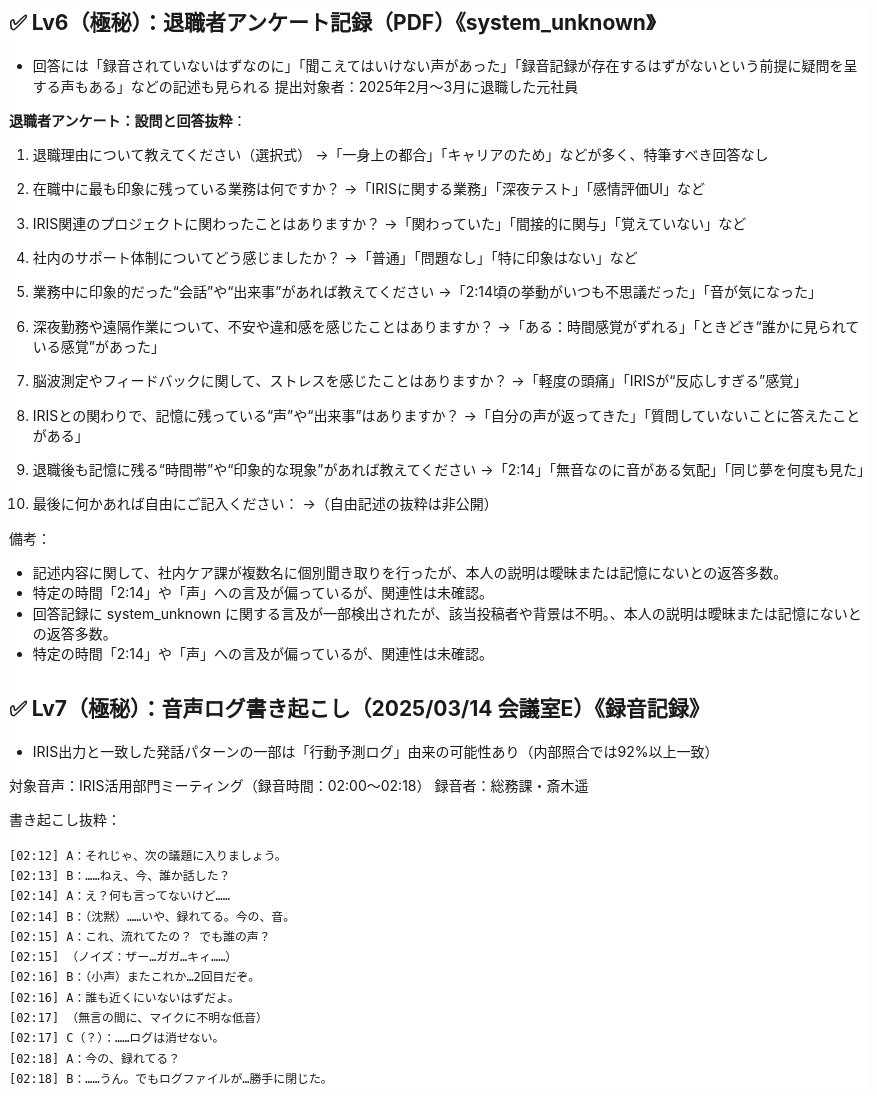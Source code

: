 ## ✅ Lv6（極秘）：退職者アンケート記録（PDF）《system\_unknown》

* 回答には「録音されていないはずなのに」「聞こえてはいけない声があった」「録音記録が存在するはずがないという前提に疑問を呈する声もある」などの記述も見られる 提出対象者：2025年2月〜3月に退職した元社員

**退職者アンケート：設問と回答抜粋**：

1. 退職理由について教えてください（選択式） →「一身上の都合」「キャリアのため」などが多く、特筆すべき回答なし

2. 在職中に最も印象に残っている業務は何ですか？ →「IRISに関する業務」「深夜テスト」「感情評価UI」など

3. IRIS関連のプロジェクトに関わったことはありますか？ →「関わっていた」「間接的に関与」「覚えていない」など

4. 社内のサポート体制についてどう感じましたか？ →「普通」「問題なし」「特に印象はない」など

5. 業務中に印象的だった“会話”や“出来事”があれば教えてください →「2:14頃の挙動がいつも不思議だった」「音が気になった」

6. 深夜勤務や遠隔作業について、不安や違和感を感じたことはありますか？ →「ある：時間感覚がずれる」「ときどき“誰かに見られている感覚”があった」

7. 脳波測定やフィードバックに関して、ストレスを感じたことはありますか？ →「軽度の頭痛」「IRISが“反応しすぎる”感覚」

8. IRISとの関わりで、記憶に残っている“声”や“出来事”はありますか？ →「自分の声が返ってきた」「質問していないことに答えたことがある」

9. 退職後も記憶に残る“時間帯”や“印象的な現象”があれば教えてください →「2:14」「無音なのに音がある気配」「同じ夢を何度も見た」

10. 最後に何かあれば自由にご記入ください： →（自由記述の抜粋は非公開）

備考：

* 記述内容に関して、社内ケア課が複数名に個別聞き取りを行ったが、本人の説明は曖昧または記憶にないとの返答多数。
* 特定の時間「2:14」や「声」への言及が偏っているが、関連性は未確認。
* 回答記録に system\_unknown に関する言及が一部検出されたが、該当投稿者や背景は不明。、本人の説明は曖昧または記憶にないとの返答多数。
* 特定の時間「2:14」や「声」への言及が偏っているが、関連性は未確認。

## ✅ Lv7（極秘）：音声ログ書き起こし（2025/03/14 会議室E）《録音記録》

* IRIS出力と一致した発話パターンの一部は「行動予測ログ」由来の可能性あり（内部照合では92%以上一致）

対象音声：IRIS活用部門ミーティング（録音時間：02:00〜02:18）
録音者：総務課・斎木遥

書き起こし抜粋：

```
[02:12] A：それじゃ、次の議題に入りましょう。
[02:13] B：……ねえ、今、誰か話した？
[02:14] A：え？何も言ってないけど……
[02:14] B：（沈黙）……いや、録れてる。今の、音。
[02:15] A：これ、流れてたの？ でも誰の声？
[02:15] （ノイズ：ザー…ガガ…キィ……）
[02:16] B：（小声）またこれか…2回目だぞ。
[02:16] A：誰も近くにいないはずだよ。
[02:17] （無言の間に、マイクに不明な低音）
[02:17] C（？）：……ログは消せない。
[02:18] A：今の、録れてる？
[02:18] B：……うん。でもログファイルが…勝手に閉じた。
```
